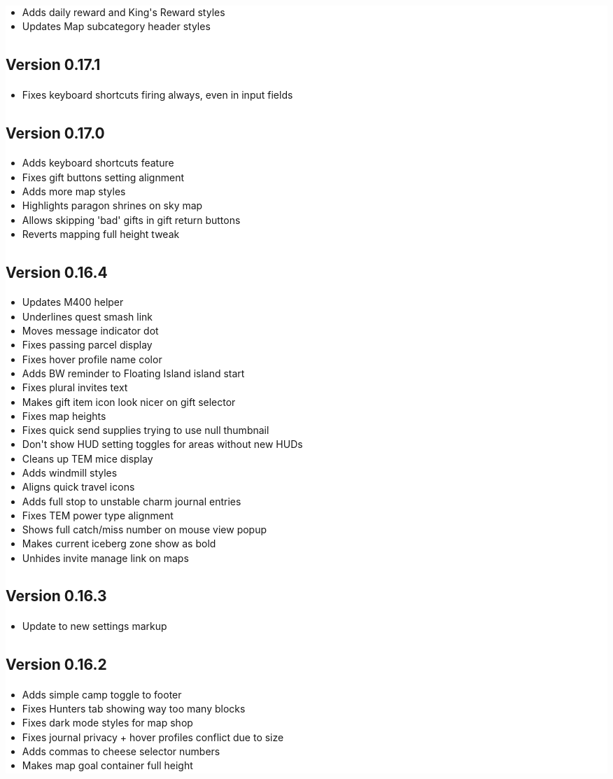 - Adds daily reward and King's Reward styles
- Updates Map subcategory header styles

## Version 0.17.1

- Fixes keyboard shortcuts firing always, even in input fields

## Version 0.17.0

- Adds keyboard shortcuts feature
- Fixes gift buttons setting alignment
- Adds more map styles
- Highlights paragon shrines on sky map
- Allows skipping 'bad' gifts in gift return buttons
- Reverts mapping full height tweak

## Version 0.16.4

- Updates M400 helper
- Underlines quest smash link
- Moves message indicator dot
- Fixes passing parcel display
- Fixes hover profile name color
- Adds BW reminder to Floating Island island start
- Fixes plural invites text
- Makes gift item icon look nicer on gift selector
- Fixes map heights
- Fixes quick send supplies trying to use null thumbnail
- Don't show HUD setting toggles for areas without new HUDs
- Cleans up TEM mice display
- Adds windmill styles
- Aligns quick travel icons
- Adds full stop to unstable charm journal entries
- Fixes TEM power type alignment
- Shows full catch/miss number on mouse view popup
- Makes current iceberg zone show as bold
- Unhides invite manage link on maps

## Version 0.16.3

- Update to new settings markup

## Version 0.16.2

- Adds simple camp toggle to footer
- Fixes Hunters tab showing way too many blocks
- Fixes dark mode styles for map shop
- Fixes journal privacy + hover profiles conflict due to size
- Adds commas to cheese selector numbers
- Makes map goal container full height
